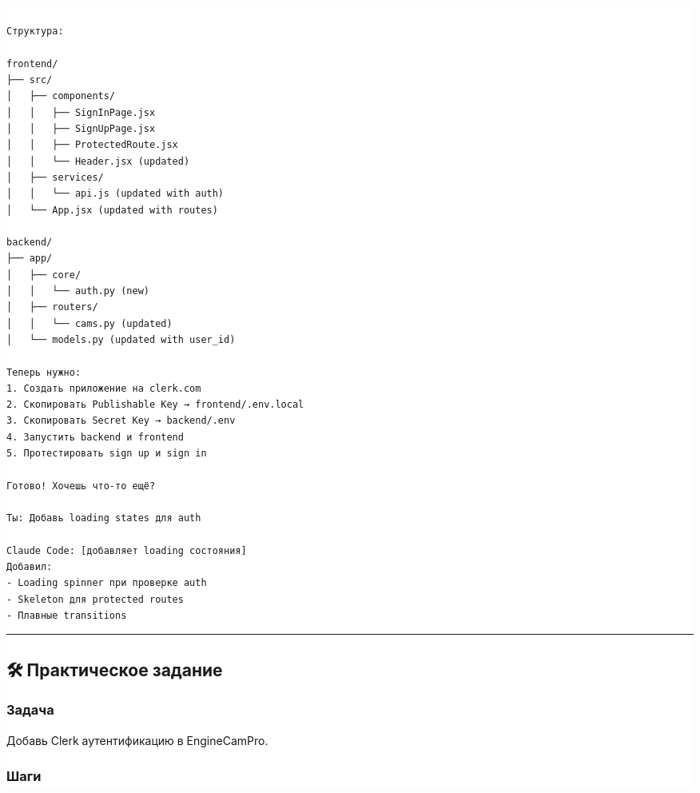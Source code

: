 ```

Структура:

frontend/
├── src/
│   ├── components/
│   │   ├── SignInPage.jsx
│   │   ├── SignUpPage.jsx
│   │   ├── ProtectedRoute.jsx
│   │   └── Header.jsx (updated)
│   ├── services/
│   │   └── api.js (updated with auth)
│   └── App.jsx (updated with routes)

backend/
├── app/
│   ├── core/
│   │   └── auth.py (new)
│   ├── routers/
│   │   └── cams.py (updated)
│   └── models.py (updated with user_id)

Теперь нужно:
1. Создать приложение на clerk.com
2. Скопировать Publishable Key → frontend/.env.local
3. Скопировать Secret Key → backend/.env
4. Запустить backend и frontend
5. Протестировать sign up и sign in

Готово! Хочешь что-то ещё?

Ты: Добавь loading states для auth

Claude Code: [добавляет loading состояния]
Добавил:
- Loading spinner при проверке auth
- Skeleton для protected routes
- Плавные transitions
```

---

## 🛠️ Практическое задание

### Задача

Добавь Clerk аутентификацию в EngineCamPro.

### Шаги

